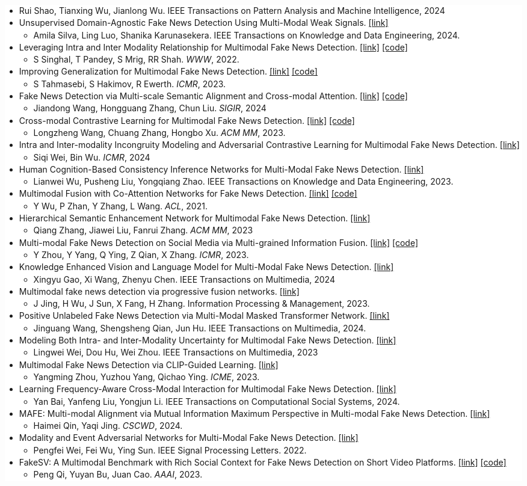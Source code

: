   - Rui Shao, Tianxing Wu, Jianlong Wu. IEEE Transactions on Pattern Analysis and Machine Intelligence, 2024
- Unsupervised Domain-Agnostic Fake News  Detection Using Multi-Modal Weak Signals. [[link]](https://ieeexplore.ieee.org/document/10517660)
  - Amila Silva, Ling Luo, Shanika Karunasekera. IEEE Transactions on Knowledge and Data Engineering, 2024.
- Leveraging Intra and Inter Modality Relationship for Multimodal Fake News Detection. [[link]](https://dl.acm.org/doi/10.1145/3487553.3524650) [[code]](https://github.com/shiivangii/Leveraging-Intra-and-Inter-Modality-Relationship-for-Multimodal-Fake-News-Detection)
  - S Singhal, T Pandey, S Mrig, RR Shah. *WWW*, 2022.
- Improving Generalization for Multimodal Fake News Detection. [[link]](https://dl.acm.org/doi/10.1145/3591106.3592230) [[code]](https://github.com/TIBHannover/MM-FakeNews-Detection)
  - S Tahmasebi, S Hakimov, R Ewerth. *ICMR*, 2023.
- Fake News Detection via Multi-scale Semantic Alignment and Cross-modal Attention. [[link]](https://dl.acm.org/doi/10.1145/3626772.3657905) [[code]](https://github.com/kingdommm/MSACA_pytorch)
  - Jiandong Wang, Hongguang Zhang, Chun Liu. *SIGIR*, 2024
- Cross-modal Contrastive Learning for Multimodal Fake News Detection. [[link]](https://dl.acm.org/doi/10.1145/3581783.3613850) [[code]](https://github.com/wishever/COOLANT)
  - Longzheng Wang, Chuang Zhang, Hongbo Xu. *ACM MM*, 2023.
- Intra and Inter-modality Incongruity Modeling and Adversarial Contrastive Learning for Multimodal Fake News Detection. [[link]](https://dl.acm.org/doi/10.1145/3652583.3658118) 
  - Siqi Wei, Bin Wu. *ICMR*, 2024
- Human Cognition-Based Consistency Inference  Networks for Multi-Modal Fake News Detection. [[link]](https://ieeexplore.ieee.org/document/10138033) 
  - Lianwei Wu, Pusheng Liu, Yongqiang Zhao. IEEE Transactions on Knowledge and Data Engineering, 2023.
- Multimodal Fusion with Co-Attention Networks for Fake News Detection. [[link]](https://aclanthology.org/2021.findings-acl.226) [[code]](https://github.com/wuyang45/MCAN_code)
  - Y Wu, P Zhan, Y Zhang, L Wang. *ACL*, 2021.
- Hierarchical Semantic Enhancement Network for Multimodal Fake News Detection. [[link]](https://dl.acm.org/doi/10.1145/3581783.3612423)
  - Qiang Zhang, Jiawei Liu, Fanrui Zhang. *ACM MM*, 2023
- Multi-modal Fake News Detection on Social Media via Multi-grained Information Fusion. [[link]](https://dl.acm.org/doi/10.1145/3591106.3592271) [[code]](https://github.com/ml-master/MMFN_yyt)
  - Y Zhou, Y Yang, Q Ying, Z Qian, X Zhang. *ICMR*, 2023.
- Knowledge Enhanced Vision and Language Model  for Multi-Modal Fake News Detection. [[link]](https://ieeexplore.ieee.org/document/10505027) 
  - Xingyu Gao, Xi Wang, Zhenyu Chen. IEEE Transactions on Multimedia, 2024
- Multimodal fake news detection via progressive fusion networks. [[link]](https://www.sciencedirect.com/science/article/pii/S0306457322002217) 
  - J Jing, H Wu, J Sun, X Fang, H Zhang. Information Processing & Management, 2023.
- Positive Unlabeled Fake News Detection via  Multi-Modal Masked Transformer Network. [[link]](https://ieeexplore.ieee.org/document/10089519) 
  - Jinguang Wang, Shengsheng Qian, Jun Hu. IEEE Transactions on Multimedia, 2024.
- Modeling Both Intra- and Inter-Modality Uncertainty  for Multimodal Fake News Detection. [[link]](https://ieeexplore.ieee.org/document/10261246)
  - Lingwei Wei, Dou Hu, Wei Zhou. IEEE Transactions on Multimedia, 2023
- Multimodal Fake News Detection via CLIP-Guided  Learning. [[link]](https://ieeexplore.ieee.org/document/10219997) 
  - Yangming Zhou, Yuzhou Yang, Qichao Ying. *ICME*, 2023.
- Learning Frequency-Aware Cross-Modal Interaction  for Multimodal Fake News Detection. [[link]](https://ieeexplore.ieee.org/document/10586835) 
  - Yan Bai, Yanfeng Liu, Yongjun Li. IEEE Transactions on Computational Social Systems, 2024.
- MAFE: Multi-modal Alignment via Mutual  Information Maximum Perspective in Multi-modal  Fake News Detection. [[link]](https://ieeexplore.ieee.org/document/10580548)
  - Haimei Qin, Yaqi Jing. *CSCWD*, 2024.
- Modality and Event Adversarial Networks for  Multi-Modal Fake News Detection. [[link]](https://ieeexplore.ieee.org/document/9794602)
  - Pengfei Wei, Fei Wu, Ying Sun. IEEE Signal Processing Letters. 2022.
- FakeSV: A Multimodal Benchmark with Rich Social Context for Fake News Detection on Short Video Platforms. [[link]](https://ojs.aaai.org/index.php/AAAI/article/view/26689) [[code]](https://github.com/ICTMCG/FakeSV)
  - Peng Qi, Yuyan Bu, Juan Cao. *AAAI*, 2023. 
